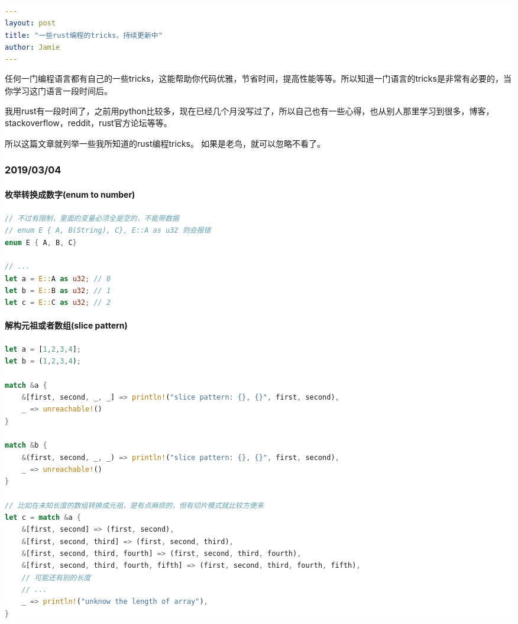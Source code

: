 ```yaml
---
layout: post
title: "一些rust编程的tricks，持续更新中"
author: Jamie
---
```


任何一门编程语言都有自己的一些tricks，这能帮助你代码优雅，节省时间，提高性能等等。所以知道一门语言的tricks是非常有必要的，当你学习这门语言一段时间后。

我用rust有一段时间了，之前用python比较多，现在已经几个月没写过了，所以自己也有一些心得，也从别人那里学习到很多，博客，stackoverflow，reddit，rust官方论坛等等。

所以这篇文章就列举一些我所知道的rust编程tricks。
如果是老鸟，就可以忽略不看了。

### 2019/03/04

#### 枚举转换成数字(enum to number)

```rust
// 不过有限制，里面的变量必须全是空的，不能带数据
// enum E { A, B(String), C}, E::A as u32 则会报错
enum E { A, B, C}

// ...
let a = E::A as u32; // 0
let b = E::B as u32; // 1
let c = E::C as u32; // 2
```

#### 解构元祖或者数组(slice pattern)

```rust
let a = [1,2,3,4];
let b = (1,2,3,4);

match &a {
    &[first, second, _, _] => println!("slice pattern: {}, {}", first, second),
    _ => unreachable!()
}

match &b {
    &(first, second, _, _) => println!("slice pattern: {}, {}", first, second),
    _ => unreachable!()
}

// 比如在未知长度的数组转换成元祖，是有点麻烦的，但有切片模式就比较方便来
let c = match &a {
    &[first, second] => (first, second),
    &[first, second, third] => (first, second, third),
    &[first, second, third, fourth] => (first, second, third, fourth),
    &[first, second, third, fourth, fifth] => (first, second, third, fourth, fifth),
    // 可能还有别的长度
    // ...
    _ => println!("unknow the length of array"),
}
```
